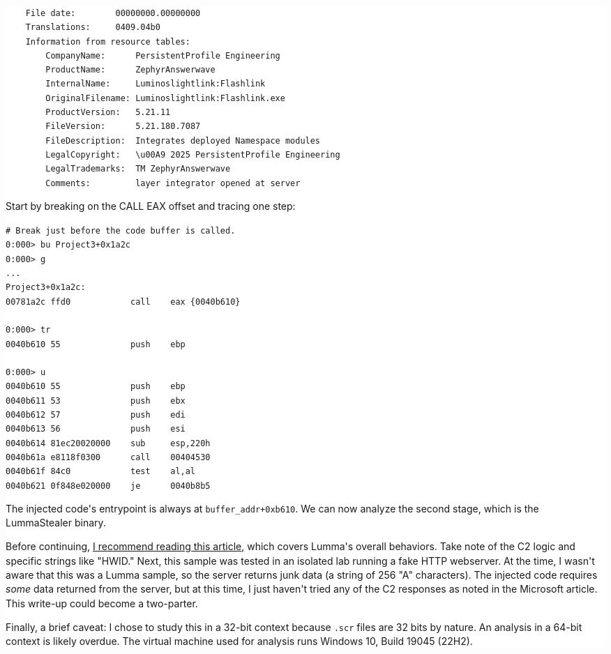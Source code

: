 ```
    File date:        00000000.00000000
    Translations:     0409.04b0
    Information from resource tables:
        CompanyName:      PersistentProfile Engineering
        ProductName:      ZephyrAnswerwave
        InternalName:     Luminoslightlink:Flashlink
        OriginalFilename: Luminoslightlink:Flashlink.exe
        ProductVersion:   5.21.11
        FileVersion:      5.21.180.7087
        FileDescription:  Integrates deployed Namespace modules
        LegalCopyright:   \u00A9 2025 PersistentProfile Engineering
        LegalTrademarks:  TM ZephyrAnswerwave
        Comments:         layer integrator opened at server
```

Start by breaking on the CALL EAX offset and tracing one step:

```
# Break just before the code buffer is called.
0:000> bu Project3+0x1a2c
0:000> g
...
Project3+0x1a2c:
00781a2c ffd0            call    eax {0040b610}

0:000> tr
0040b610 55              push    ebp

0:000> u
0040b610 55              push    ebp
0040b611 53              push    ebx
0040b612 57              push    edi
0040b613 56              push    esi
0040b614 81ec20020000    sub     esp,220h
0040b61a e8118f0300      call    00404530
0040b61f 84c0            test    al,al
0040b621 0f848e020000    je      0040b8b5
```

The injected code's entrypoint is always at `buffer_addr+0xb610`. We can now analyze the second stage, which is the LummaStealer binary.

Before continuing, [I recommend reading this article](https://www.microsoft.com/en-us/security/blog/2025/05/21/lumma-stealer-breaking-down-the-delivery-techniques-and-capabilities-of-a-prolific-infostealer/), which covers Lumma's overall behaviors. Take note of the C2 logic and specific strings like "HWID." Next, this sample was tested in an isolated lab running a fake HTTP webserver. At the time, I wasn't aware that this was a Lumma sample, so the server returns junk data (a string of 256 "A" characters). The injected code requires *some* data returned from the server, but at this time, I just haven't tried any of the C2 responses as noted in the Microsoft article. This write-up could become a two-parter.

Finally, a brief caveat: I chose to study this in a 32-bit context because `.scr` files are 32 bits by nature. An analysis in a 64-bit context is likely overdue. The virtual machine used for analysis runs Windows 10, Build 19045 (22H2).
